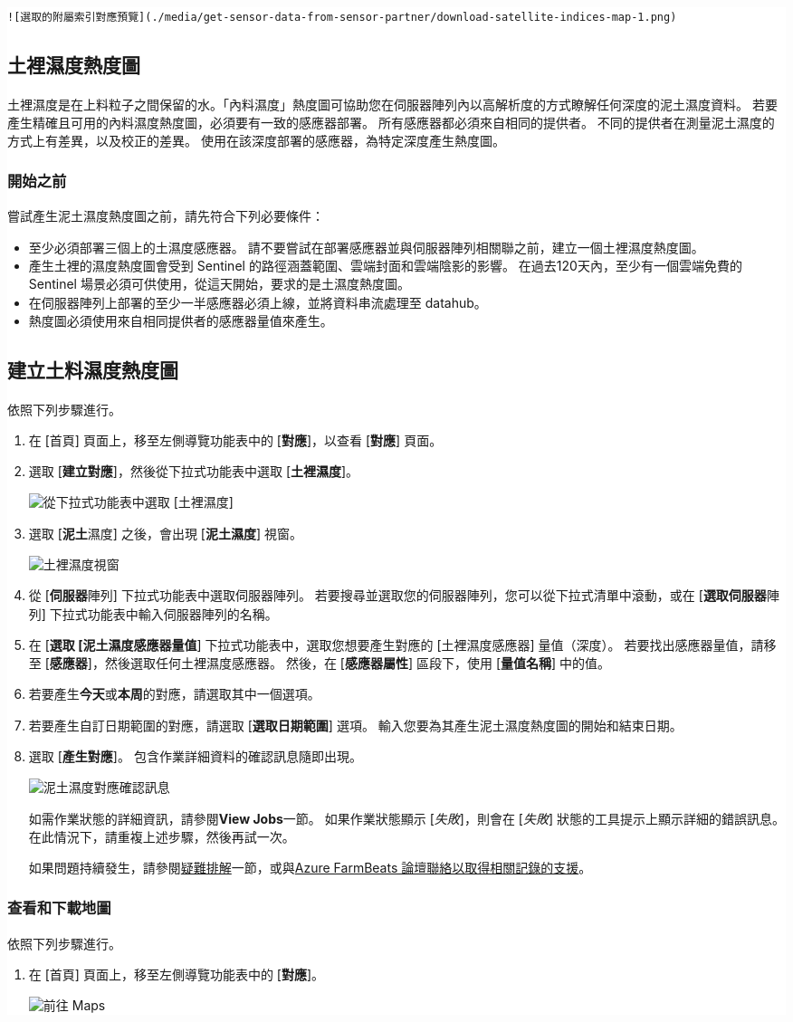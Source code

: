     ![選取的附屬索引對應預覽](./media/get-sensor-data-from-sensor-partner/download-satellite-indices-map-1.png)

## <a name="soil-moisture-heatmap"></a>土裡濕度熱度圖

土裡濕度是在上料粒子之間保留的水。「內料濕度」熱度圖可協助您在伺服器陣列內以高解析度的方式瞭解任何深度的泥土濕度資料。 若要產生精確且可用的內料濕度熱度圖，必須要有一致的感應器部署。 所有感應器都必須來自相同的提供者。 不同的提供者在測量泥土濕度的方式上有差異，以及校正的差異。 使用在該深度部署的感應器，為特定深度產生熱度圖。

### <a name="before-you-begin"></a>開始之前

嘗試產生泥土濕度熱度圖之前，請先符合下列必要條件：

- 至少必須部署三個上的土濕度感應器。 請不要嘗試在部署感應器並與伺服器陣列相關聯之前，建立一個土裡濕度熱度圖。
- 產生土裡的濕度熱度圖會受到 Sentinel 的路徑涵蓋範圍、雲端封面和雲端陰影的影響。 在過去120天內，至少有一個雲端免費的 Sentinel 場景必須可供使用，從這天開始，要求的是土濕度熱度圖。
- 在伺服器陣列上部署的至少一半感應器必須上線，並將資料串流處理至 datahub。
- 熱度圖必須使用來自相同提供者的感應器量值來產生。


## <a name="create-a-soil-moisture-heatmap"></a>建立土料濕度熱度圖

依照下列步驟進行。

1. 在 [首頁] 頁面上，移至左側導覽功能表中的 [**對應**]，以查看 [**對應**] 頁面。
2. 選取 [**建立對應**]，然後從下拉式功能表中選取 [**土裡濕度**]。

    ![從下拉式功能表中選取 [土裡濕度]](./media/get-sensor-data-from-sensor-partner/create-maps-drop-down-soil-moisture-1.png)

3. 選取 [**泥土**濕度] 之後，會出現 [**泥土濕度**] 視窗。

    ![土裡濕度視窗](./media/get-sensor-data-from-sensor-partner/soil-moisture-1.png)

4. 從 [**伺服器**陣列] 下拉式功能表中選取伺服器陣列。
   若要搜尋並選取您的伺服器陣列，您可以從下拉式清單中滾動，或在 [**選取伺服器**陣列] 下拉式功能表中輸入伺服器陣列的名稱。
5. 在 [**選取 [泥土濕度感應器量值**] 下拉式功能表中，選取您想要產生對應的 [土裡濕度感應器] 量值（深度）。
若要找出感應器量值，請移至 [**感應器**]，然後選取任何土裡濕度感應器。 然後，在 [**感應器屬性**] 區段下，使用 [**量值名稱**] 中的值。
6. 若要產生**今天**或**本周**的對應，請選取其中一個選項。
7. 若要產生自訂日期範圍的對應，請選取 [**選取日期範圍**] 選項。 輸入您要為其產生泥土濕度熱度圖的開始和結束日期。
8. 選取 [**產生對應**]。
 包含作業詳細資料的確認訊息隨即出現。

   ![泥土濕度對應確認訊息](./media/get-sensor-data-from-sensor-partner/successful-soil-moisture-1.png)

    如需作業狀態的詳細資訊，請參閱**View Jobs**一節。 如果作業狀態顯示 [*失敗*]，則會在 [*失敗*] 狀態的工具提示上顯示詳細的錯誤訊息。 在此情況下，請重複上述步驟，然後再試一次。

    如果問題持續發生，請參閱[疑難排解](troubleshoot-azure-farmbeats.md)一節，或與[Azure FarmBeats 論壇聯絡以取得相關記錄的支援](https://aka.ms/FarmBeatsMSDN)。

### <a name="view-and-download-a-map"></a>查看和下載地圖

依照下列步驟進行。

1. 在 [首頁] 頁面上，移至左側導覽功能表中的 [**對應**]。

    ![前往 Maps](./media/get-sensor-data-from-sensor-partner/view-download-sensor-placement-map-1.png)
